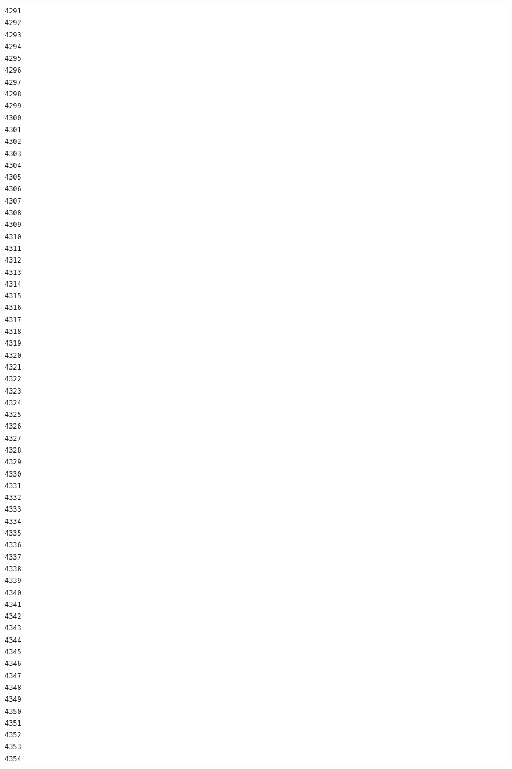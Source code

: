     4291
    4292
    4293
    4294
    4295
    4296
    4297
    4298
    4299
    4300
    4301
    4302
    4303
    4304
    4305
    4306
    4307
    4308
    4309
    4310
    4311
    4312
    4313
    4314
    4315
    4316
    4317
    4318
    4319
    4320
    4321
    4322
    4323
    4324
    4325
    4326
    4327
    4328
    4329
    4330
    4331
    4332
    4333
    4334
    4335
    4336
    4337
    4338
    4339
    4340
    4341
    4342
    4343
    4344
    4345
    4346
    4347
    4348
    4349
    4350
    4351
    4352
    4353
    4354